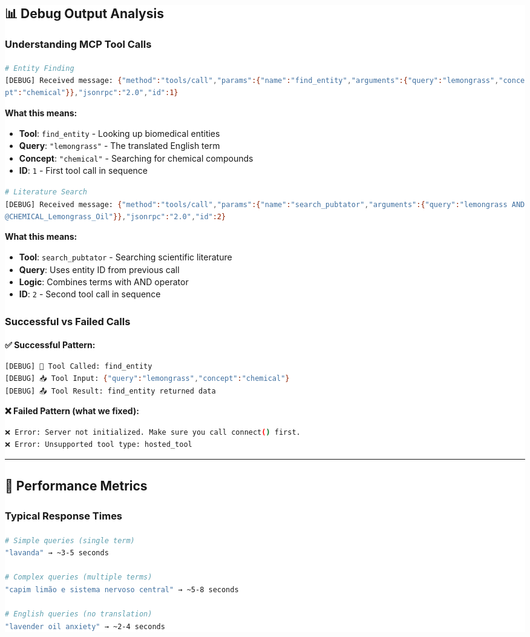 ## 📊 Debug Output Analysis

### **Understanding MCP Tool Calls**

```bash
# Entity Finding
[DEBUG] Received message: {"method":"tools/call","params":{"name":"find_entity","arguments":{"query":"lemongrass","concept":"chemical"}},"jsonrpc":"2.0","id":1}
```

**What this means:**
- **Tool**: `find_entity` - Looking up biomedical entities
- **Query**: `"lemongrass"` - The translated English term
- **Concept**: `"chemical"` - Searching for chemical compounds
- **ID**: `1` - First tool call in sequence

```bash
# Literature Search  
[DEBUG] Received message: {"method":"tools/call","params":{"name":"search_pubtator","arguments":{"query":"lemongrass AND @CHEMICAL_Lemongrass_Oil"}},"jsonrpc":"2.0","id":2}
```

**What this means:**
- **Tool**: `search_pubtator` - Searching scientific literature
- **Query**: Uses entity ID from previous call
- **Logic**: Combines terms with AND operator
- **ID**: `2` - Second tool call in sequence

### **Successful vs Failed Calls**

**✅ Successful Pattern:**
```bash
[DEBUG] 🔧 Tool Called: find_entity
[DEBUG] 📥 Tool Input: {"query":"lemongrass","concept":"chemical"}
[DEBUG] 📤 Tool Result: find_entity returned data
```

**❌ Failed Pattern (what we fixed):**
```bash
❌ Error: Server not initialized. Make sure you call connect() first.
❌ Error: Unsupported tool type: hosted_tool
```

---

## 🎯 Performance Metrics

### **Typical Response Times**

```bash
# Simple queries (single term)
"lavanda" → ~3-5 seconds

# Complex queries (multiple terms)  
"capim limão e sistema nervoso central" → ~5-8 seconds

# English queries (no translation)
"lavender oil anxiety" → ~2-4 seconds
```
